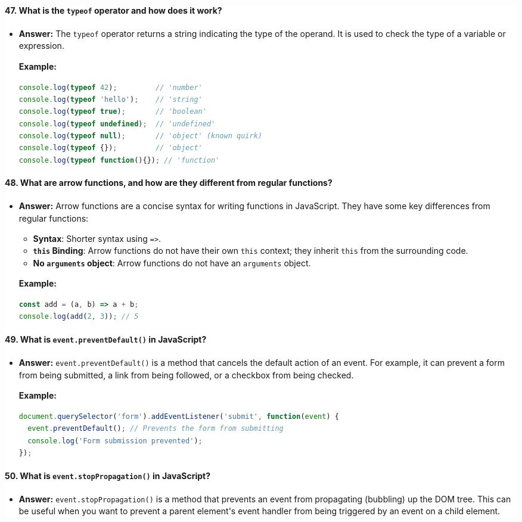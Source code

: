 #### 47. **What is the `typeof` operator and how does it work?**
   - **Answer:**
     The `typeof` operator returns a string indicating the type of the operand. It is used to check the type of a variable or expression.

     **Example:**
     ```javascript
     console.log(typeof 42);         // 'number'
     console.log(typeof 'hello');    // 'string'
     console.log(typeof true);       // 'boolean'
     console.log(typeof undefined);  // 'undefined'
     console.log(typeof null);       // 'object' (known quirk)
     console.log(typeof {});         // 'object'
     console.log(typeof function(){}); // 'function'
     ```

#### 48. **What are arrow functions, and how are they different from regular functions?**
   - **Answer:**
     Arrow functions are a concise syntax for writing functions in JavaScript. They have some key differences from regular functions:
     - **Syntax**: Shorter syntax using `=>`.
     - **`this` Binding**: Arrow functions do not have their own `this` context; they inherit `this` from the surrounding code.
     - **No `arguments` object**: Arrow functions do not have an `arguments` object.

     **Example:**
     ```javascript
     const add = (a, b) => a + b;
     console.log(add(2, 3)); // 5
     ```

#### 49. **What is `event.preventDefault()` in JavaScript?**
   - **Answer:**
     `event.preventDefault()` is a method that cancels the default action of an event. For example, it can prevent a form from being submitted, a link from being followed, or a checkbox from being checked.

     **Example:**
     ```javascript
     document.querySelector('form').addEventListener('submit', function(event) {
       event.preventDefault(); // Prevents the form from submitting
       console.log('Form submission prevented');
     });
     ```

#### 50. **What is `event.stopPropagation()` in JavaScript?**
   - **Answer:**
     `event.stopPropagation()` is a method that prevents an event from propagating (bubbling) up the DOM tree. This can be useful when you want to prevent a parent element's event handler from being triggered by an event on a child element.
